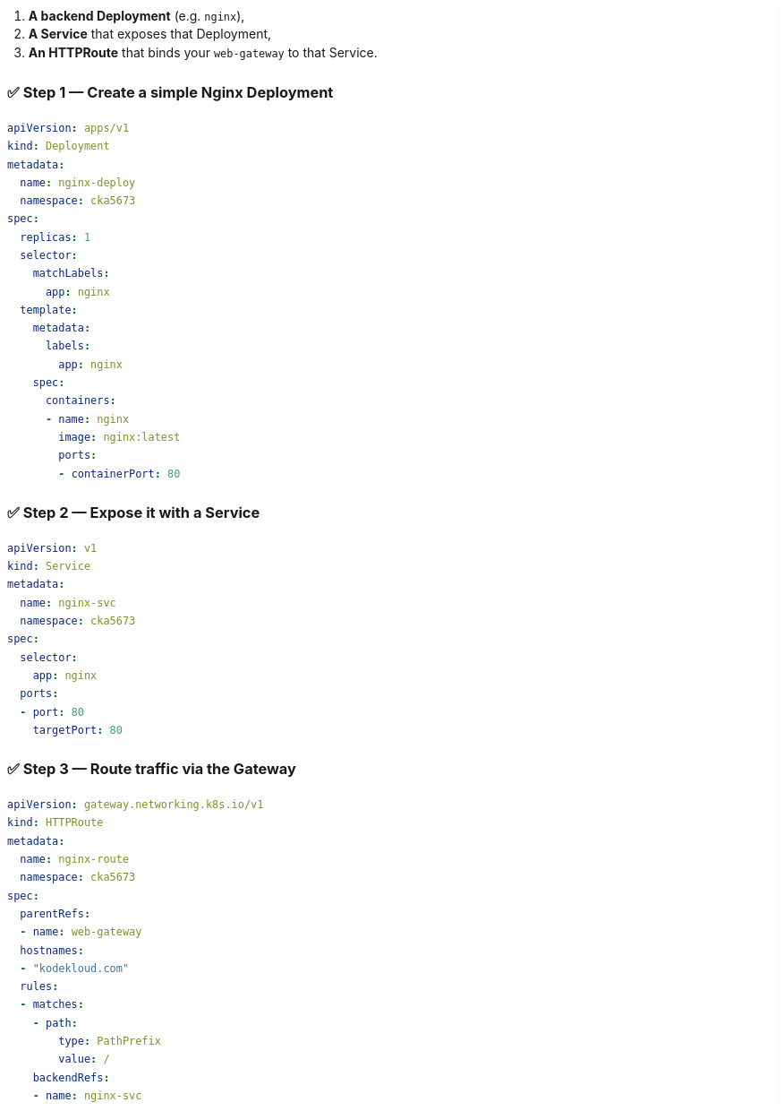 1. **A backend Deployment** (e.g. `nginx`),
2. **A Service** that exposes that Deployment,
3. **An HTTPRoute** that binds your `web-gateway` to that Service.

### ✅ Step 1 — Create a simple Nginx Deployment

```yaml
apiVersion: apps/v1
kind: Deployment
metadata:
  name: nginx-deploy
  namespace: cka5673
spec:
  replicas: 1
  selector:
    matchLabels:
      app: nginx
  template:
    metadata:
      labels:
        app: nginx
    spec:
      containers:
      - name: nginx
        image: nginx:latest
        ports:
        - containerPort: 80
```

### ✅ Step 2 — Expose it with a Service

```yaml
apiVersion: v1
kind: Service
metadata:
  name: nginx-svc
  namespace: cka5673
spec:
  selector:
    app: nginx
  ports:
  - port: 80
    targetPort: 80
```

### ✅ Step 3 — Route traffic via the Gateway

```yaml
apiVersion: gateway.networking.k8s.io/v1
kind: HTTPRoute
metadata:
  name: nginx-route
  namespace: cka5673
spec:
  parentRefs:
  - name: web-gateway
  hostnames:
  - "kodekloud.com"
  rules:
  - matches:
    - path:
        type: PathPrefix
        value: /
    backendRefs:
    - name: nginx-svc
```